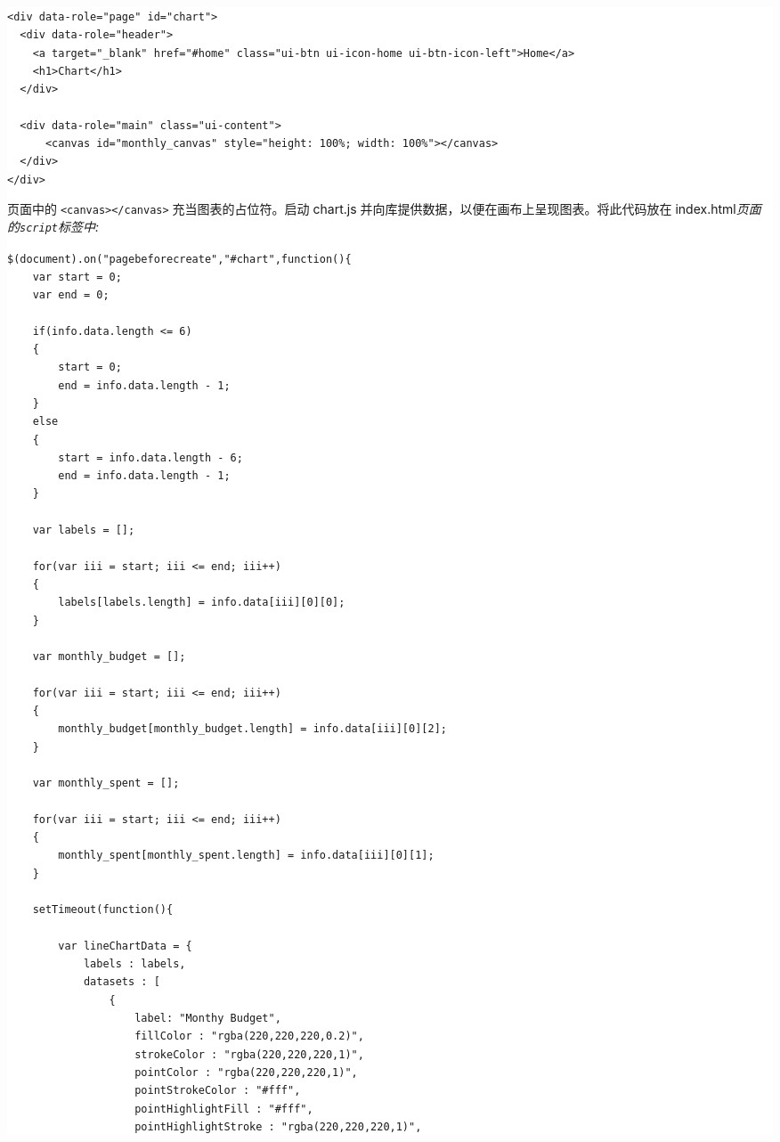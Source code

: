 ```
<div data-role="page" id="chart">
  <div data-role="header">
    <a target="_blank" href="#home" class="ui-btn ui-icon-home ui-btn-icon-left">Home</a>
    <h1>Chart</h1>
  </div>

  <div data-role="main" class="ui-content">
      <canvas id="monthly_canvas" style="height: 100%; width: 100%"></canvas>
  </div>
</div>
```

页面中的 `<canvas></canvas>` 充当图表的占位符。启动 chart.js 并向库提供数据，以便在画布上呈现图表。将此代码放在 index.html*页面的`script`标签中:*

```
$(document).on("pagebeforecreate","#chart",function(){
    var start = 0;
    var end = 0;

    if(info.data.length <= 6)
    {
        start = 0;
        end = info.data.length - 1;
    }
    else
    {
        start = info.data.length - 6;
        end = info.data.length - 1;
    }

    var labels = [];

    for(var iii = start; iii <= end; iii++)
    {
        labels[labels.length] = info.data[iii][0][0];
    }

    var monthly_budget = [];

    for(var iii = start; iii <= end; iii++)
    {
        monthly_budget[monthly_budget.length] = info.data[iii][0][2];
    }

    var monthly_spent = [];

    for(var iii = start; iii <= end; iii++)
    {
        monthly_spent[monthly_spent.length] = info.data[iii][0][1];
    }

    setTimeout(function(){

        var lineChartData = {
            labels : labels,
            datasets : [
                {
                    label: "Monthy Budget",
                    fillColor : "rgba(220,220,220,0.2)",
                    strokeColor : "rgba(220,220,220,1)",
                    pointColor : "rgba(220,220,220,1)",
                    pointStrokeColor : "#fff",
                    pointHighlightFill : "#fff",
                    pointHighlightStroke : "rgba(220,220,220,1)",
```